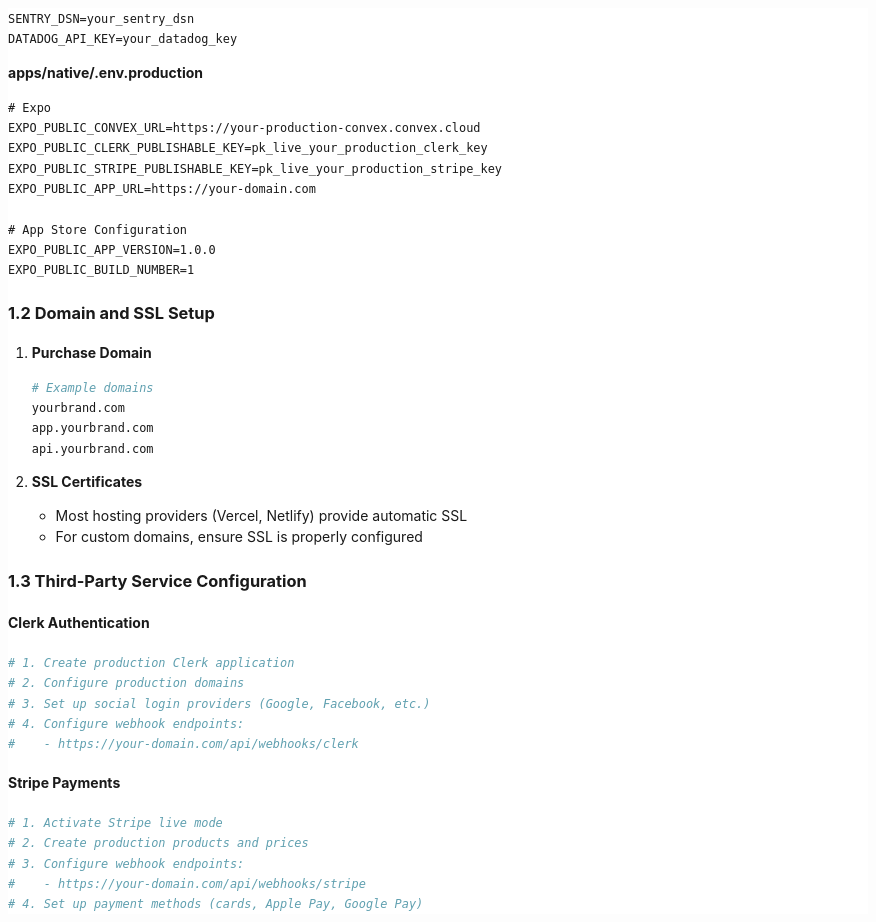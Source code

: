 ```env
SENTRY_DSN=your_sentry_dsn
DATADOG_API_KEY=your_datadog_key
```

**apps/native/.env.production**

```env
# Expo
EXPO_PUBLIC_CONVEX_URL=https://your-production-convex.convex.cloud
EXPO_PUBLIC_CLERK_PUBLISHABLE_KEY=pk_live_your_production_clerk_key
EXPO_PUBLIC_STRIPE_PUBLISHABLE_KEY=pk_live_your_production_stripe_key
EXPO_PUBLIC_APP_URL=https://your-domain.com

# App Store Configuration
EXPO_PUBLIC_APP_VERSION=1.0.0
EXPO_PUBLIC_BUILD_NUMBER=1
```

### 1.2 Domain and SSL Setup

1. **Purchase Domain**

   ```bash
   # Example domains
   yourbrand.com
   app.yourbrand.com
   api.yourbrand.com
   ```

2. **SSL Certificates**
   - Most hosting providers (Vercel, Netlify) provide automatic SSL
   - For custom domains, ensure SSL is properly configured

### 1.3 Third-Party Service Configuration

#### Clerk Authentication

```bash
# 1. Create production Clerk application
# 2. Configure production domains
# 3. Set up social login providers (Google, Facebook, etc.)
# 4. Configure webhook endpoints:
#    - https://your-domain.com/api/webhooks/clerk
```

#### Stripe Payments

```bash
# 1. Activate Stripe live mode
# 2. Create production products and prices
# 3. Configure webhook endpoints:
#    - https://your-domain.com/api/webhooks/stripe
# 4. Set up payment methods (cards, Apple Pay, Google Pay)
```
